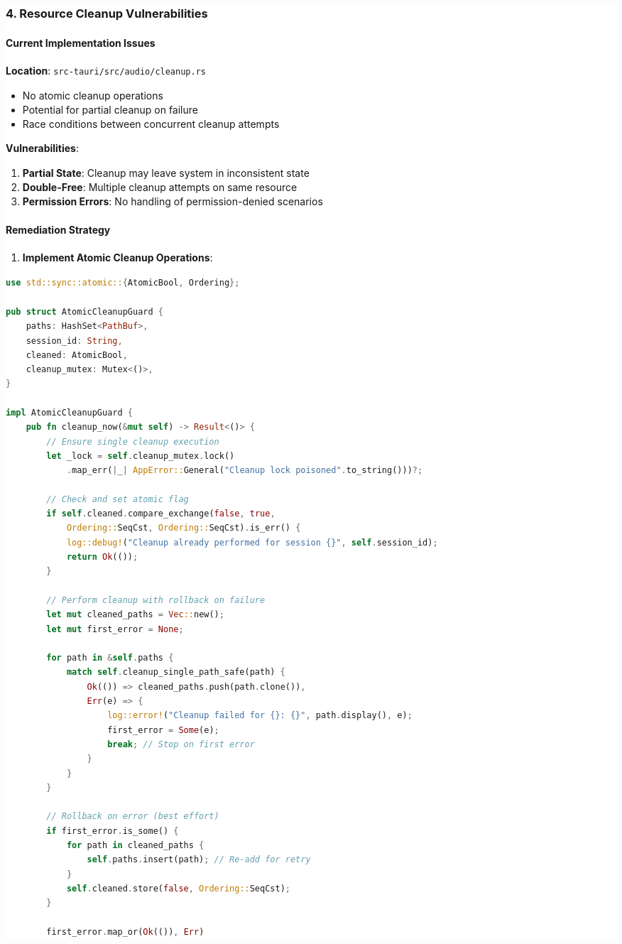 ### 4. Resource Cleanup Vulnerabilities

#### Current Implementation Issues

**Location**: `src-tauri/src/audio/cleanup.rs`
- No atomic cleanup operations
- Potential for partial cleanup on failure
- Race conditions between concurrent cleanup attempts

**Vulnerabilities**:
1. **Partial State**: Cleanup may leave system in inconsistent state
2. **Double-Free**: Multiple cleanup attempts on same resource
3. **Permission Errors**: No handling of permission-denied scenarios

#### Remediation Strategy

1. **Implement Atomic Cleanup Operations**:
```rust
use std::sync::atomic::{AtomicBool, Ordering};

pub struct AtomicCleanupGuard {
    paths: HashSet<PathBuf>,
    session_id: String,
    cleaned: AtomicBool,
    cleanup_mutex: Mutex<()>,
}

impl AtomicCleanupGuard {
    pub fn cleanup_now(&mut self) -> Result<()> {
        // Ensure single cleanup execution
        let _lock = self.cleanup_mutex.lock()
            .map_err(|_| AppError::General("Cleanup lock poisoned".to_string()))?;
        
        // Check and set atomic flag
        if self.cleaned.compare_exchange(false, true, 
            Ordering::SeqCst, Ordering::SeqCst).is_err() {
            log::debug!("Cleanup already performed for session {}", self.session_id);
            return Ok(());
        }
        
        // Perform cleanup with rollback on failure
        let mut cleaned_paths = Vec::new();
        let mut first_error = None;
        
        for path in &self.paths {
            match self.cleanup_single_path_safe(path) {
                Ok(()) => cleaned_paths.push(path.clone()),
                Err(e) => {
                    log::error!("Cleanup failed for {}: {}", path.display(), e);
                    first_error = Some(e);
                    break; // Stop on first error
                }
            }
        }
        
        // Rollback on error (best effort)
        if first_error.is_some() {
            for path in cleaned_paths {
                self.paths.insert(path); // Re-add for retry
            }
            self.cleaned.store(false, Ordering::SeqCst);
        }
        
        first_error.map_or(Ok(()), Err)
```